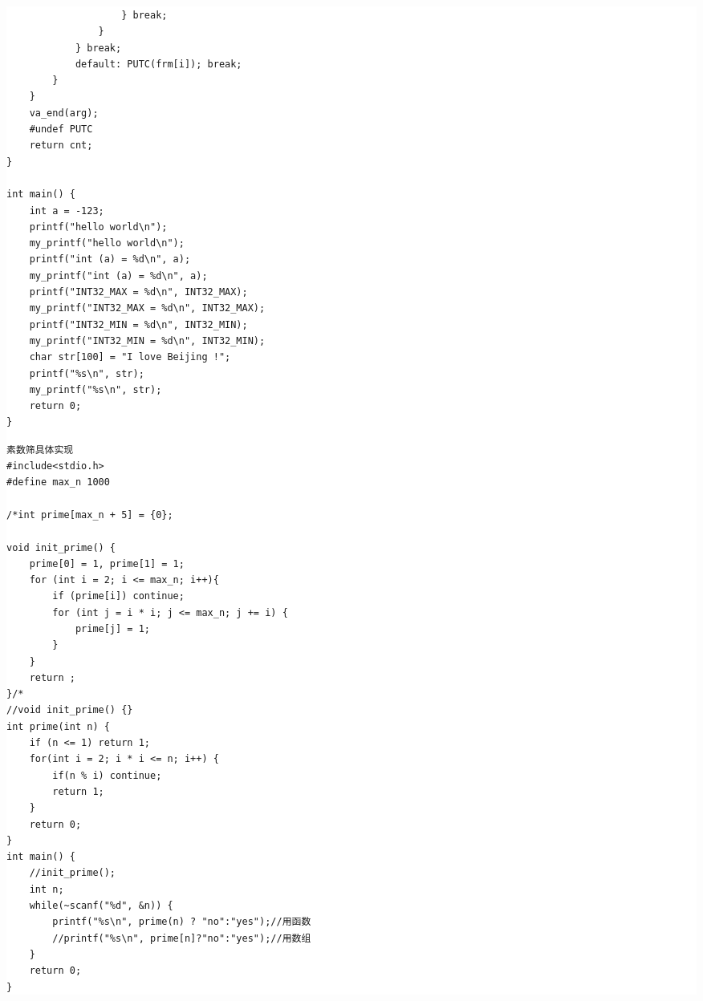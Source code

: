 ```
                    } break;
                }
            } break;
            default: PUTC(frm[i]); break;
        }
    }
    va_end(arg);
    #undef PUTC
    return cnt;
}

int main() {
    int a = -123;
    printf("hello world\n");
    my_printf("hello world\n");
    printf("int (a) = %d\n", a);
    my_printf("int (a) = %d\n", a);
    printf("INT32_MAX = %d\n", INT32_MAX);
    my_printf("INT32_MAX = %d\n", INT32_MAX);
    printf("INT32_MIN = %d\n", INT32_MIN);
    my_printf("INT32_MIN = %d\n", INT32_MIN);
    char str[100] = "I love Beijing !";
    printf("%s\n", str);
    my_printf("%s\n", str);
    return 0;
}
```

```
素数筛具体实现
#include<stdio.h>
#define max_n 1000

/*int prime[max_n + 5] = {0};

void init_prime() {
    prime[0] = 1, prime[1] = 1;
    for (int i = 2; i <= max_n; i++){
        if (prime[i]) continue;
        for (int j = i * i; j <= max_n; j += i) {
            prime[j] = 1;
        }
    }
    return ;
}/*
//void init_prime() {}
int prime(int n) {
    if (n <= 1) return 1;
    for(int i = 2; i * i <= n; i++) {
        if(n % i) continue;
        return 1;
    }
    return 0;
}
int main() {
    //init_prime();
    int n;
    while(~scanf("%d", &n)) {
        printf("%s\n", prime(n) ? "no":"yes");//用函数
        //printf("%s\n", prime[n]?"no":"yes");//用数组
    }
    return 0;
}
```